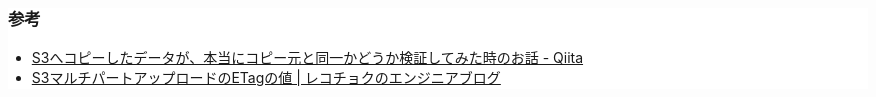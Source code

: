 ### 参考

- [S3へコピーしたデータが、本当にコピー元と同一かどうか検証してみた時のお話 - Qiita](https://qiita.com/speaktech/items/0710a3de2628ef730500)
- [S3マルチパートアップロードのETagの値 | レコチョクのエンジニアブログ](https://techblog.recochoku.jp/3659)
